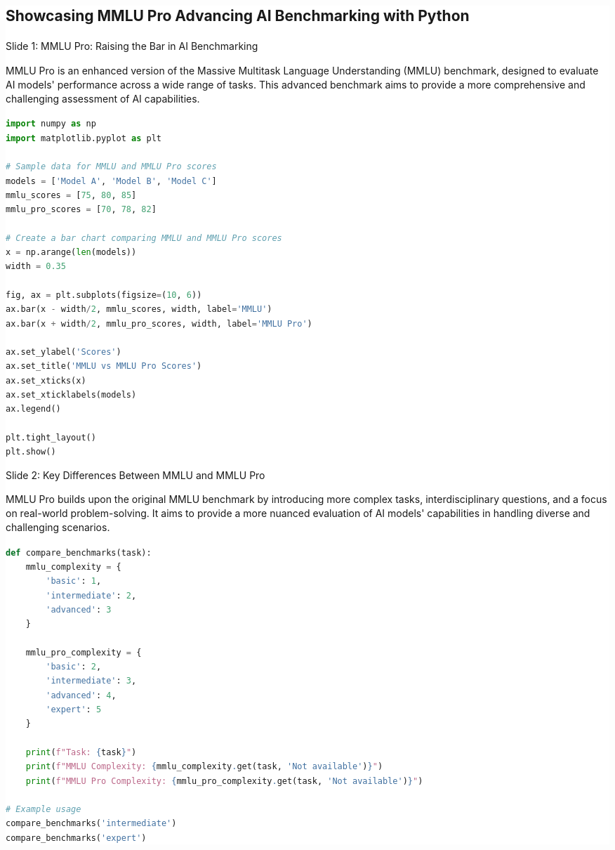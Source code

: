 ## Showcasing MMLU Pro Advancing AI Benchmarking with Python
Slide 1: MMLU Pro: Raising the Bar in AI Benchmarking

MMLU Pro is an enhanced version of the Massive Multitask Language Understanding (MMLU) benchmark, designed to evaluate AI models' performance across a wide range of tasks. This advanced benchmark aims to provide a more comprehensive and challenging assessment of AI capabilities.

```python
import numpy as np
import matplotlib.pyplot as plt

# Sample data for MMLU and MMLU Pro scores
models = ['Model A', 'Model B', 'Model C']
mmlu_scores = [75, 80, 85]
mmlu_pro_scores = [70, 78, 82]

# Create a bar chart comparing MMLU and MMLU Pro scores
x = np.arange(len(models))
width = 0.35

fig, ax = plt.subplots(figsize=(10, 6))
ax.bar(x - width/2, mmlu_scores, width, label='MMLU')
ax.bar(x + width/2, mmlu_pro_scores, width, label='MMLU Pro')

ax.set_ylabel('Scores')
ax.set_title('MMLU vs MMLU Pro Scores')
ax.set_xticks(x)
ax.set_xticklabels(models)
ax.legend()

plt.tight_layout()
plt.show()
```

Slide 2: Key Differences Between MMLU and MMLU Pro

MMLU Pro builds upon the original MMLU benchmark by introducing more complex tasks, interdisciplinary questions, and a focus on real-world problem-solving. It aims to provide a more nuanced evaluation of AI models' capabilities in handling diverse and challenging scenarios.

```python
def compare_benchmarks(task):
    mmlu_complexity = {
        'basic': 1,
        'intermediate': 2,
        'advanced': 3
    }
    
    mmlu_pro_complexity = {
        'basic': 2,
        'intermediate': 3,
        'advanced': 4,
        'expert': 5
    }
    
    print(f"Task: {task}")
    print(f"MMLU Complexity: {mmlu_complexity.get(task, 'Not available')}")
    print(f"MMLU Pro Complexity: {mmlu_pro_complexity.get(task, 'Not available')}")

# Example usage
compare_benchmarks('intermediate')
compare_benchmarks('expert')
```

